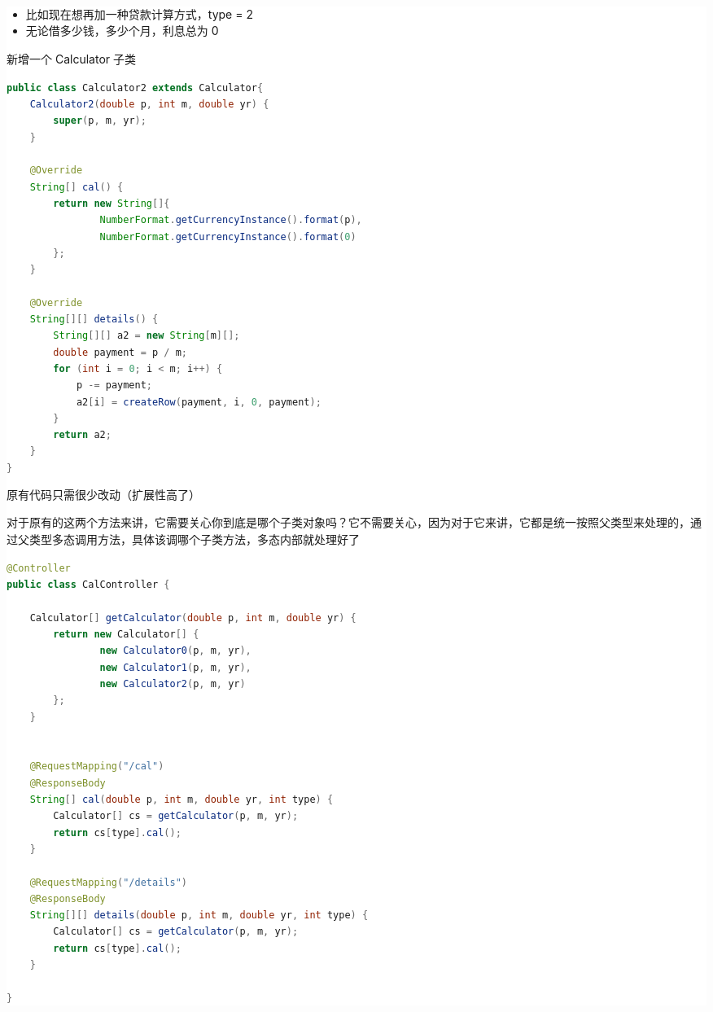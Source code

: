 * 比如现在想再加一种贷款计算方式，type = 2
* 无论借多少钱，多少个月，利息总为 0

新增一个 Calculator 子类

```java
public class Calculator2 extends Calculator{
    Calculator2(double p, int m, double yr) {
        super(p, m, yr);
    }

    @Override
    String[] cal() {
        return new String[]{
                NumberFormat.getCurrencyInstance().format(p),
                NumberFormat.getCurrencyInstance().format(0)
        };
    }

    @Override
    String[][] details() {
        String[][] a2 = new String[m][];
        double payment = p / m;
        for (int i = 0; i < m; i++) {            
            p -= payment;
            a2[i] = createRow(payment, i, 0, payment);
        }
        return a2;
    }
}
```

原有代码只需很少改动（扩展性高了）

对于原有的这两个方法来讲，它需要关心你到底是哪个子类对象吗？它不需要关心，因为对于它来讲，它都是统一按照父类型来处理的，通过父类型多态调用方法，具体该调哪个子类方法，多态内部就处理好了

```java
@Controller
public class CalController {

    Calculator[] getCalculator(double p, int m, double yr) {
        return new Calculator[] {
                new Calculator0(p, m, yr),
                new Calculator1(p, m, yr),
            	new Calculator2(p, m, yr)
        };
    }


    @RequestMapping("/cal")
    @ResponseBody
    String[] cal(double p, int m, double yr, int type) {
        Calculator[] cs = getCalculator(p, m, yr);
        return cs[type].cal();
    }

    @RequestMapping("/details")
    @ResponseBody
    String[][] details(double p, int m, double yr, int type) {
        Calculator[] cs = getCalculator(p, m, yr);
        return cs[type].cal();
    }

}
```
